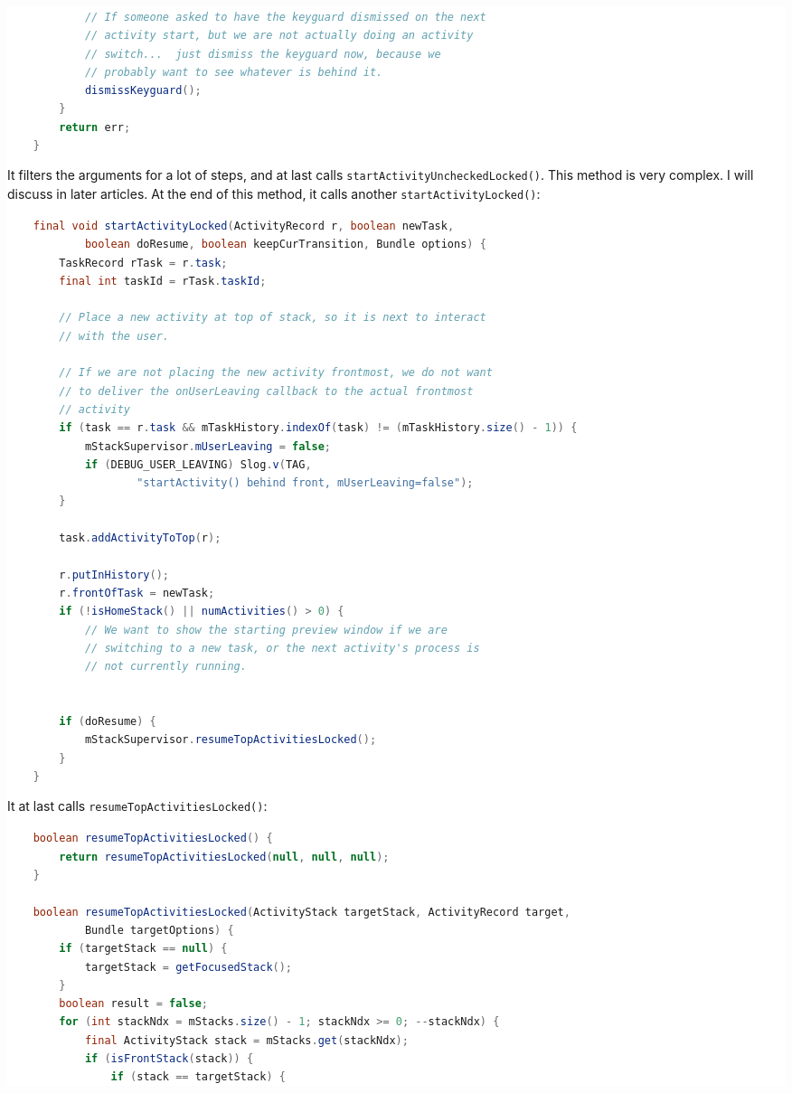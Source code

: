 ```java
            // If someone asked to have the keyguard dismissed on the next
            // activity start, but we are not actually doing an activity
            // switch...  just dismiss the keyguard now, because we
            // probably want to see whatever is behind it.
            dismissKeyguard();
        }
        return err;
    }
```

It filters the arguments for a lot of steps, and at last calls `startActivityUncheckedLocked()`. This method is very complex. I will discuss in later articles. At the end of this method, it calls another `startActivityLocked()`:

```java
    final void startActivityLocked(ActivityRecord r, boolean newTask,
            boolean doResume, boolean keepCurTransition, Bundle options) {
        TaskRecord rTask = r.task;
        final int taskId = rTask.taskId;

        // Place a new activity at top of stack, so it is next to interact
        // with the user.

        // If we are not placing the new activity frontmost, we do not want
        // to deliver the onUserLeaving callback to the actual frontmost
        // activity
        if (task == r.task && mTaskHistory.indexOf(task) != (mTaskHistory.size() - 1)) {
            mStackSupervisor.mUserLeaving = false;
            if (DEBUG_USER_LEAVING) Slog.v(TAG,
                    "startActivity() behind front, mUserLeaving=false");
        }

        task.addActivityToTop(r);

        r.putInHistory();
        r.frontOfTask = newTask;
        if (!isHomeStack() || numActivities() > 0) {
            // We want to show the starting preview window if we are
            // switching to a new task, or the next activity's process is
            // not currently running.


        if (doResume) {
            mStackSupervisor.resumeTopActivitiesLocked();
        }
    }
```

It at last calls `resumeTopActivitiesLocked()`:

```java
    boolean resumeTopActivitiesLocked() {
        return resumeTopActivitiesLocked(null, null, null);
    }

    boolean resumeTopActivitiesLocked(ActivityStack targetStack, ActivityRecord target,
            Bundle targetOptions) {
        if (targetStack == null) {
            targetStack = getFocusedStack();
        }
        boolean result = false;
        for (int stackNdx = mStacks.size() - 1; stackNdx >= 0; --stackNdx) {
            final ActivityStack stack = mStacks.get(stackNdx);
            if (isFrontStack(stack)) {
                if (stack == targetStack) {
```